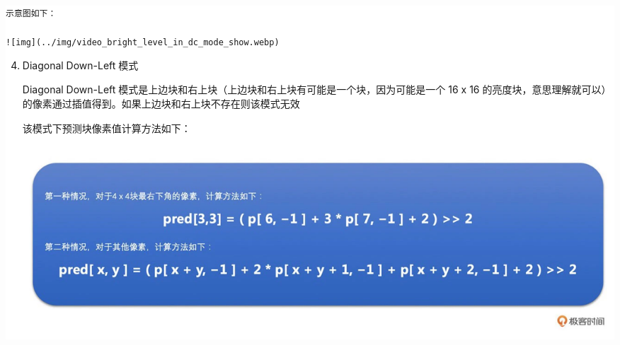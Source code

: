     示意图如下：
    
    ![img](../img/video_bright_level_in_dc_mode_show.webp)

4.  Diagonal Down-Left 模式
    
    Diagonal Down-Left 模式是上边块和右上块（上边块和右上块有可能是一个块，因为可能是一个 16 x 16 的亮度块，意思理解就可以）的像素通过插值得到。如果上边块和右上块不存在则该模式无效
    
    该模式下预测块像素值计算方法如下：
    
    ![img](../img/compute_bright_level_in_diagonal_down_left_mode.webp)
    